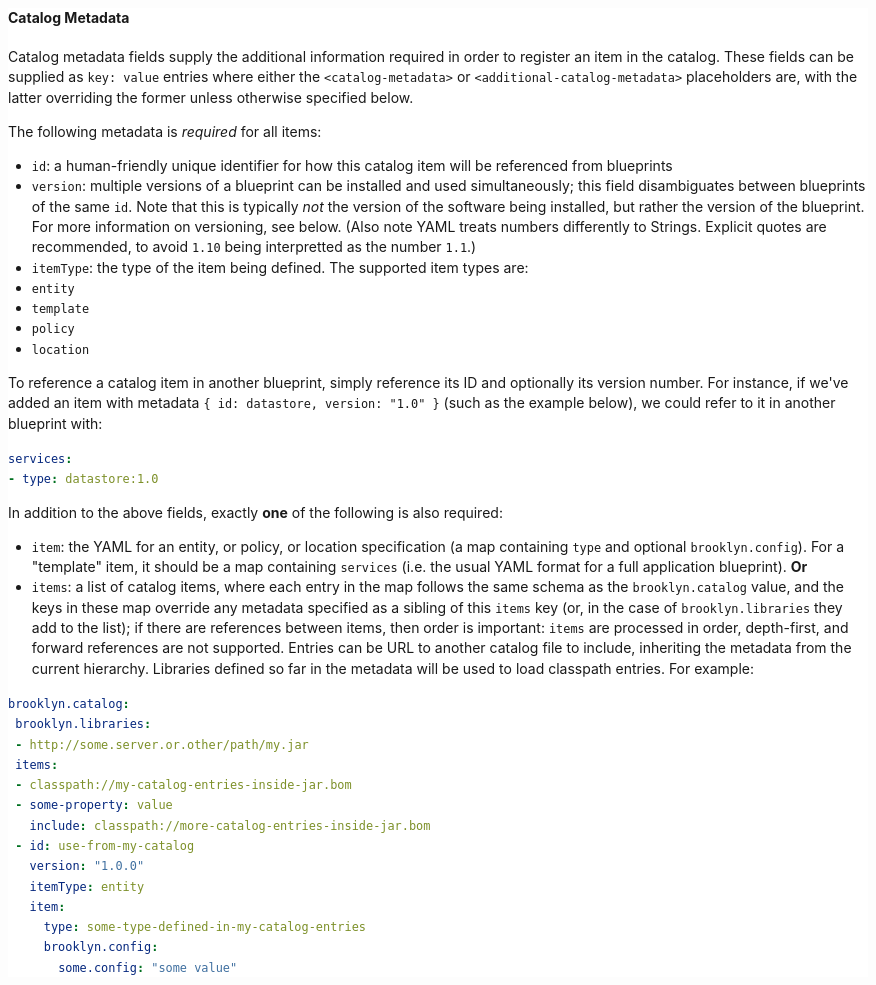 
#### Catalog Metadata

Catalog metadata fields supply the additional information required in order to register an item in the catalog. 
These fields can be supplied as `key: value` entries 
where either the `<catalog-metadata>` or `<additional-catalog-metadata>` placeholders are,
with the latter overriding the former unless otherwise specified below.

The following metadata is *required* for all items:

- `id`: a human-friendly unique identifier for how this catalog item will be referenced from blueprints
- `version`: multiple versions of a blueprint can be installed and used simultaneously;
 this field disambiguates between blueprints of the same `id`.
 Note that this is typically *not* the version of the software being installed,
 but rather the version of the blueprint. For more information on versioning, see below.
 (Also note YAML treats numbers differently to Strings. Explicit quotes are recommended, to avoid 
 `1.10` being interpretted as the number `1.1`.)
- `itemType`: the type of the item being defined. The supported item types are:
 - `entity`
 - `template`
 - `policy`
 - `location`

To reference a catalog item in another blueprint, simply reference its ID and optionally its version number.
For instance, if we've added an item with metadata `{ id: datastore, version: "1.0" }` (such as the example below),
we could refer to it in another blueprint with: 

~~~ yaml
services:
- type: datastore:1.0
~~~ 

In addition to the above fields, exactly **one** of the following is also required:

- `item`: the YAML for an entity, or policy, or location specification 
 (a map containing `type` and optional `brooklyn.config`). For a "template" item, it
 should be a map containing `services` (i.e. the usual YAML format for a full application
 blueprint). **Or**
- `items`: a list of catalog items, where each entry in the map follows the same schema as
 the `brooklyn.catalog` value, and the keys in these map override any metadata specified as
 a sibling of this `items` key (or, in the case of `brooklyn.libraries` they add to the list);
 if there are references between items, then order is important:
 `items` are processed in order, depth-first, and forward references are not supported. Entries
 can be URL to another catalog file to include, inheriting the metadata from the current hierarchy.
 Libraries defined so far in the metadata will be used to load classpath entries. For example:

~~~ yaml
brooklyn.catalog:
 brooklyn.libraries:
 - http://some.server.or.other/path/my.jar
 items:
 - classpath://my-catalog-entries-inside-jar.bom
 - some-property: value
   include: classpath://more-catalog-entries-inside-jar.bom
 - id: use-from-my-catalog
   version: "1.0.0"
   itemType: entity
   item:
     type: some-type-defined-in-my-catalog-entries
     brooklyn.config:
       some.config: "some value"
~~~
